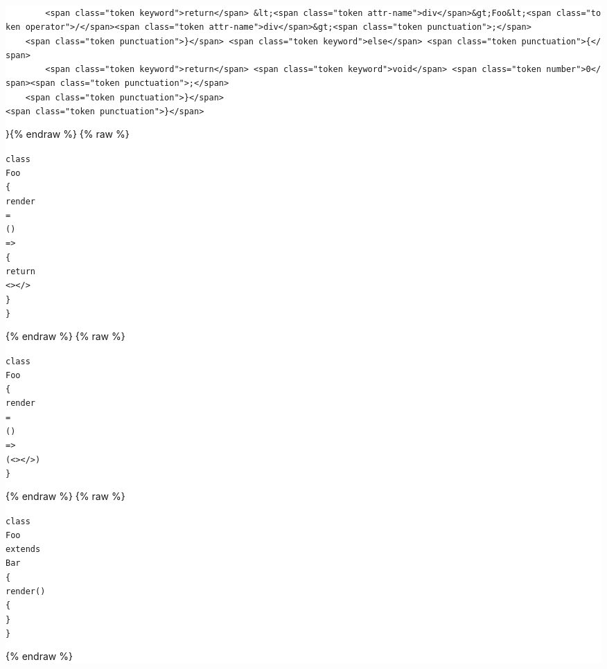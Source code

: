 			<span class="token keyword">return</span> &lt;<span class="token attr-name">div</span>&gt;Foo&lt;<span class="token operator">/</span><span class="token attr-name">div</span>&gt;<span class="token punctuation">;</span>
		<span class="token punctuation">}</span> <span class="token keyword">else</span> <span class="token punctuation">{</span>
			<span class="token keyword">return</span> <span class="token keyword">void</span> <span class="token number">0</span><span class="token punctuation">;</span>
		<span class="token punctuation">}</span>
	<span class="token punctuation">}</span>
<span class="token punctuation">}</span></code></pre>{% endraw %}
{% raw %}<pre class="language-text"><code class="language-text"><span class="token keyword">class</span> <span class="token variable">Foo</span> <span class="token punctuation">{</span>
	<span class="token variable">render</span> <span class="token operator">=</span> <span class="token punctuation">(</span><span class="token punctuation">)</span> <span class="token operator">=&gt;</span> <span class="token punctuation">{</span> <span class="token keyword">return</span> &lt;&gt;&lt;<span class="token operator">/</span>&gt; <span class="token punctuation">}</span>
<span class="token punctuation">}</span></code></pre>{% endraw %}
{% raw %}<pre class="language-text"><code class="language-text"><span class="token keyword">class</span> <span class="token variable">Foo</span> <span class="token punctuation">{</span>
	<span class="token variable">render</span> <span class="token operator">=</span> <span class="token punctuation">(</span><span class="token punctuation">)</span> <span class="token operator">=&gt;</span> <span class="token punctuation">(</span>&lt;&gt;&lt;<span class="token operator">/</span>&gt;<span class="token punctuation">)</span>
<span class="token punctuation">}</span></code></pre>{% endraw %}
{% raw %}<pre class="language-text"><code class="language-text"><span class="token keyword">class</span> <span class="token variable">Foo</span> <span class="token keyword">extends</span> <span class="token variable">Bar</span> <span class="token punctuation">{</span>
	<span class="token variable">render</span><span class="token punctuation">(</span><span class="token punctuation">)</span> <span class="token punctuation">{</span> <span class="token punctuation">}</span>
<span class="token punctuation">}</span></code></pre>{% endraw %}
